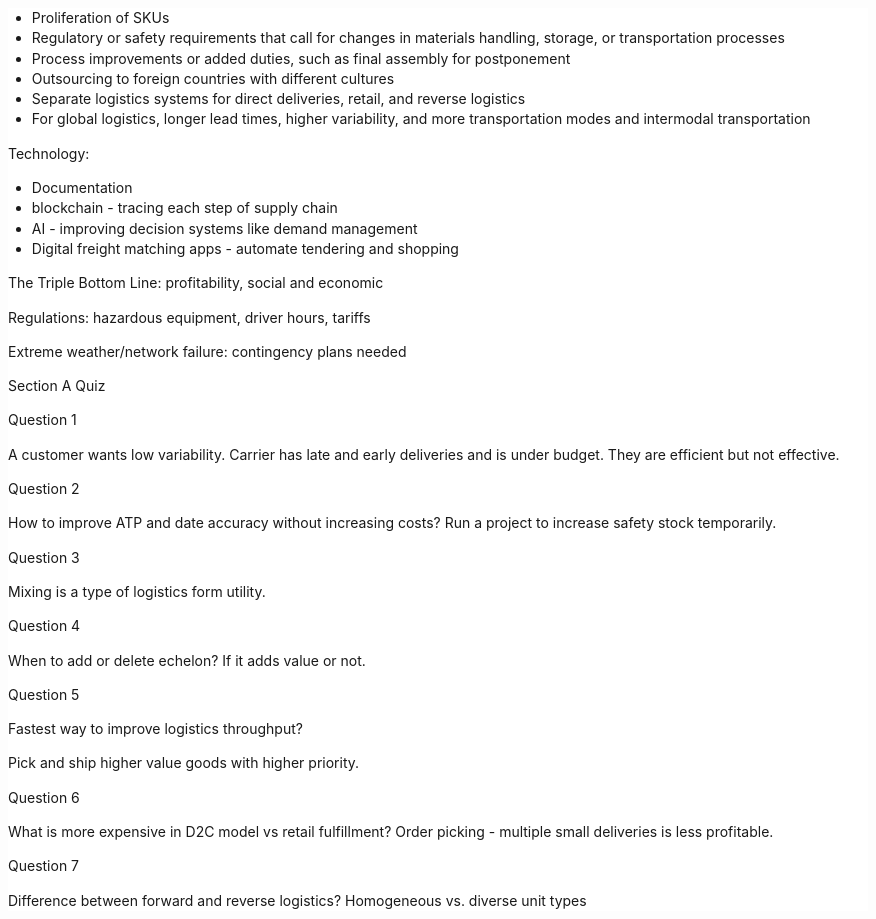 -	Proliferation of SKUs
-	Regulatory or safety requirements that call for changes in materials handling, storage, or transportation processes
-	Process improvements or added duties, such as final assembly for postponement
-	Outsourcing to foreign countries with different cultures
-	Separate logistics systems for direct deliveries, retail, and reverse logistics
-	For global logistics, longer lead times, higher variability, and more transportation modes and intermodal transportation

Technology: 

-	Documentation 
-	blockchain - tracing each step of supply chain
-	AI - improving decision systems like demand management
-	Digital freight matching apps - automate tendering and shopping

The Triple Bottom Line: profitability, social and economic

Regulations: hazardous equipment, driver hours, tariffs

Extreme weather/network failure: contingency plans needed










Section A Quiz

Question 1

A customer wants low variability. Carrier has late and early deliveries and is under budget. They are efficient but not effective.

Question 2

How to improve ATP and date accuracy without increasing costs? Run a project to increase safety stock temporarily. 

Question 3

Mixing is a type of logistics form utility.

Question 4

When to add or delete echelon? If it adds value or not.

Question 5

Fastest way to improve logistics throughput?

Pick and ship higher value goods with higher priority.

Question 6

What is more expensive in D2C model vs retail fulfillment? Order picking - multiple small deliveries is less profitable.

Question 7

Difference between forward and reverse logistics? Homogeneous vs. diverse unit types
